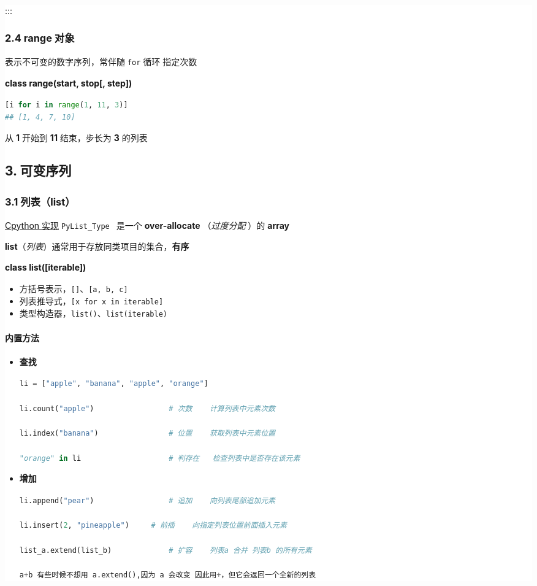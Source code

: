 :::

### **2.4 range 对象**

表示不可变的数字序列，常伴随 `for` 循环 指定次数

**class range(start, stop[, step])**

```python
[i for i in range(1, 11, 3)]
## [1, 4, 7, 10]
```

从 **1** 开始到 **11** 结束，步长为 **3** 的列表

## 3. 可变序列

### **3.1 列表（list）**

[Cpython 实现](https://github.com/python/cpython/blob/main/Objects/listobject.c) `PyList_Type `  是一个 **over-allocate** （*过度分配* ）的 **array** 

**list**（_列表_）通常用于存放同类项目的集合，**有序**

**class list([iterable])**

- 方括号表示，`[]`、`[a, b, c]`
- 列表推导式，`[x for x in iterable]`
- 类型构造器，`list()`、`list(iterable)`

#### 内置方法

- **查找**

  ```python
  li = ["apple", "banana", "apple", "orange"]

  li.count("apple") 				# 次数	计算列表中元素次数

  li.index("banana") 				# 位置	获取列表中元素位置

  "orange" in li 					# 判存在	检查列表中是否存在该元素
  ```

- **增加**

  ```python
  li.append("pear") 				# 追加	向列表尾部追加元素
  
  li.insert(2, "pineapple")		# 前插	向指定列表位置前面插入元素
  
  list_a.extend(list_b) 			# 扩容 	列表a 合并 列表b 的所有元素
  
  a+b 有些时候不想用 a.extend(),因为 a 会改变 因此用+，但它会返回一个全新的列表
  
  ```
